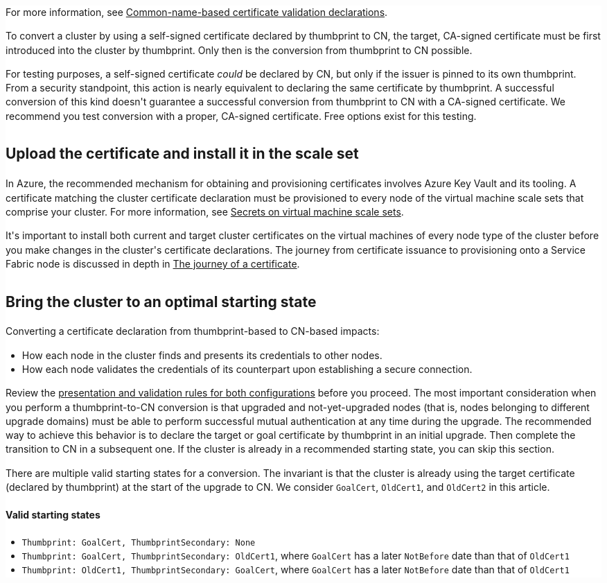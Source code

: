 For more information, see [Common-name-based certificate validation declarations](cluster-security-certificates.md#common-name-based-certificate-validation-declarations).

To convert a cluster by using a self-signed certificate declared by thumbprint to CN, the target, CA-signed certificate must be first introduced into the cluster by thumbprint. Only then is the conversion from thumbprint to CN possible.

For testing purposes, a self-signed certificate *could* be declared by CN, but only if the issuer is pinned to its own thumbprint. From a security standpoint, this action is nearly equivalent to declaring the same certificate by thumbprint. A successful conversion of this kind doesn't guarantee a successful conversion from thumbprint to CN with a CA-signed certificate. We recommend you test conversion with a proper, CA-signed certificate. Free options exist for this testing.

## Upload the certificate and install it in the scale set

In Azure, the recommended mechanism for obtaining and provisioning certificates involves Azure Key Vault and its tooling. A certificate matching the cluster certificate declaration must be provisioned to every node of the virtual machine scale sets that comprise your cluster. For more information, see [Secrets on virtual machine scale sets](../virtual-machine-scale-sets/virtual-machine-scale-sets-faq.yml#how-do-i-securely-ship-a-certificate-to-the-vm-).

It's important to install both current and target cluster certificates on the virtual machines of every node type of the cluster before you make changes in the cluster's certificate declarations. The journey from certificate issuance to provisioning onto a Service Fabric node is discussed in depth in [The journey of a certificate](cluster-security-certificate-management.md#the-journey-of-a-certificate).

## Bring the cluster to an optimal starting state

Converting a certificate declaration from thumbprint-based to CN-based impacts:

- How each node in the cluster finds and presents its credentials to other nodes.
- How each node validates the credentials of its counterpart upon establishing a secure connection.

Review the [presentation and validation rules for both configurations](cluster-security-certificates.md#certificate-configuration-rules) before you proceed. The most important consideration when you perform a thumbprint-to-CN conversion is that upgraded and not-yet-upgraded nodes (that is, nodes belonging to different upgrade domains) must be able to perform successful mutual authentication at any time during the upgrade. The recommended way to achieve this behavior is to declare the target or goal certificate by thumbprint in an initial upgrade. Then complete the transition to CN in a subsequent one. If the cluster is already in a recommended starting state, you can skip this section.

There are multiple valid starting states for a conversion. The invariant is that the cluster is already using the target certificate (declared by thumbprint) at the start of the upgrade to CN. We consider `GoalCert`, `OldCert1`, and `OldCert2` in this article.

#### Valid starting states

- `Thumbprint: GoalCert, ThumbprintSecondary: None`
- `Thumbprint: GoalCert, ThumbprintSecondary: OldCert1`, where `GoalCert` has a later `NotBefore` date than that of `OldCert1`
- `Thumbprint: OldCert1, ThumbprintSecondary: GoalCert`, where `GoalCert` has a later `NotBefore` date than that of `OldCert1`

